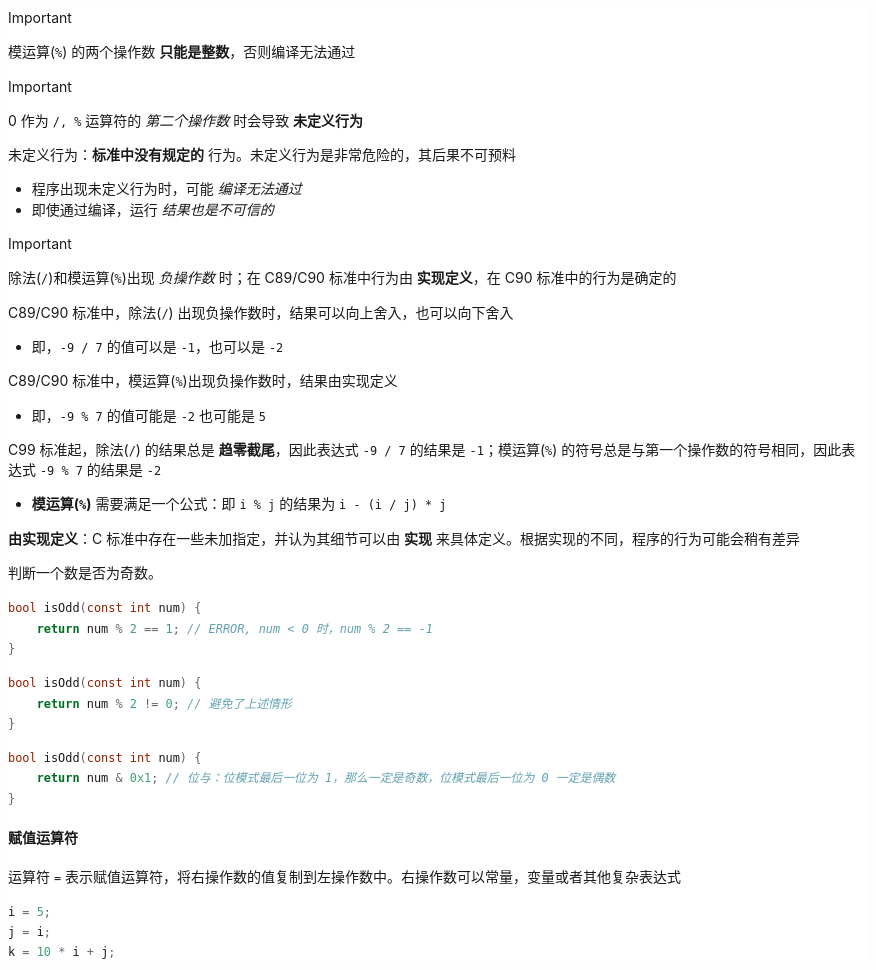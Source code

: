 > [!important] 
> 模运算(`%`) 的两个操作数 **只能是整数**，否则编译无法通过

> [!important] 
> 
> $0$ 作为 `/, %` 运算符的 _第二个操作数_ 时会导致 **未定义行为**
> 
> 未定义行为：**标准中没有规定的** 行为。未定义行为是非常危险的，其后果不可预料
> + 程序出现未定义行为时，可能 _编译无法通过_
> + 即使通过编译，运行 _结果也是不可信的_
> 

> [!important] 
> 
> 除法(`/`)和模运算(`%`)出现 _负操作数_ 时；在 C89/C90 标准中行为由 **实现定义**，在 C90 标准中的行为是确定的
> 
> C89/C90 标准中，除法(`/`) 出现负操作数时，结果可以向上舍入，也可以向下舍入
> + 即，`-9 / 7` 的值可以是 `-1`，也可以是 `-2`
> 
> C89/C90 标准中，模运算(`%`)出现负操作数时，结果由实现定义
> + 即，`-9 % 7` 的值可能是 `-2` 也可能是 `5`
> 
> C99 标准起，除法(`/`) 的结果总是 **趋零截尾**，因此表达式 `-9 / 7` 的结果是 `-1`；模运算(`%`) 的符号总是与第一个操作数的符号相同，因此表达式 `-9 % 7` 的结果是 `-2`
> 
> + **模运算(`%`)** 需要满足一个公式：即 `i % j` 的结果为 `i - (i / j) * j`
> 
> **由实现定义**：C 标准中存在一些未加指定，并认为其细节可以由 **实现** 来具体定义。根据实现的不同，程序的行为可能会稍有差异
> 

判断一个数是否为奇数。

```c
bool isOdd(const int num) {  
    return num % 2 == 1; // ERROR, num < 0 时，num % 2 == -1  
}
```

```c
bool isOdd(const int num) {  
    return num % 2 != 0; // 避免了上述情形
}
```

```c
bool isOdd(const int num) {  
    return num & 0x1; // 位与：位模式最后一位为 1，那么一定是奇数，位模式最后一位为 0 一定是偶数
}
```

#### 赋值运算符

运算符 `=` 表示赋值运算符，将右操作数的值复制到左操作数中。右操作数可以常量，变量或者其他复杂表达式

```c
i = 5;
j = i;
k = 10 * i + j;
```
